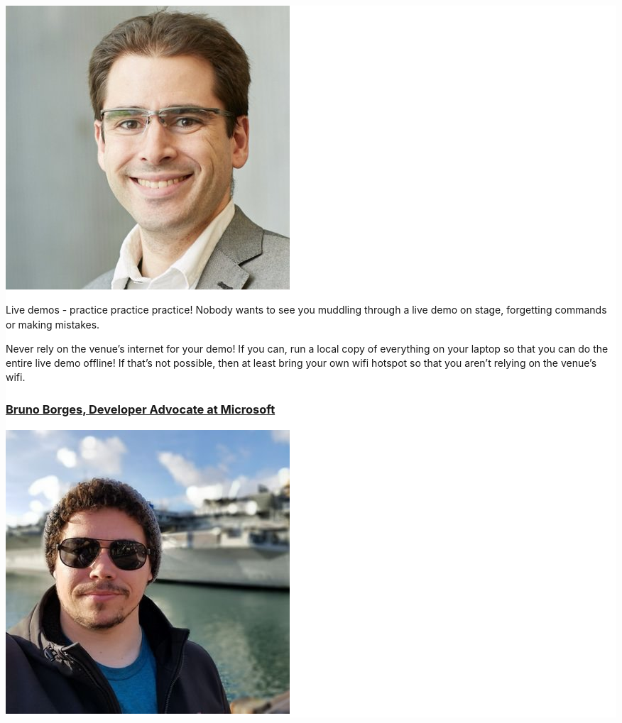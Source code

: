 [![](../_resources/06ea24693515afa1e0eb58337303a3c5.png)](https://twitter.com/aaronpk)

Live demos - practice practice practice! Nobody wants to see you muddling through a live demo on stage, forgetting commands or making mistakes.

Never rely on the venue’s internet for your demo! If you can, run a local copy of everything on your laptop so that you can do the entire live demo offline! If that’s not possible, then at least bring your own wifi hotspot so that you aren’t relying on the venue’s wifi.

### [Bruno Borges, Developer Advocate at Microsoft](https://developer.okta.com/blog/2019/01/28/developer-relations-pro-tips#bruno-borges-developer-advocate-at-microsoft)

[![](../_resources/2db4527816b69b3f770a8ef7cce35d6c.png)](https://twitter.com/brunoborges)
